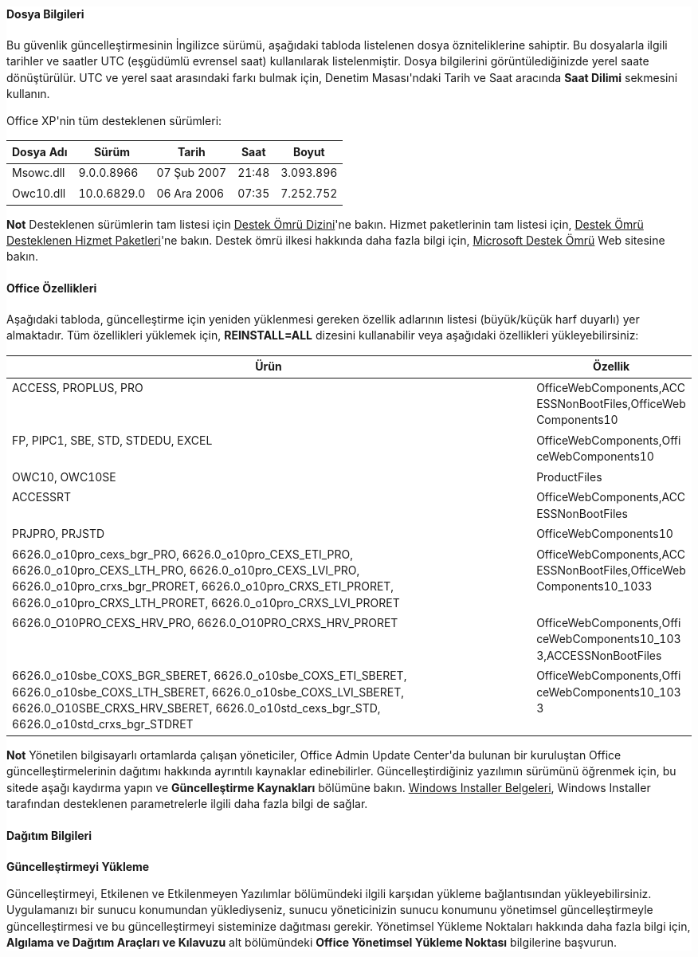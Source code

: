 #### Dosya Bilgileri
  
Bu güvenlik güncelleştirmesinin İngilizce sürümü, aşağıdaki tabloda listelenen dosya özniteliklerine sahiptir. Bu dosyalarla ilgili tarihler ve saatler UTC (eşgüdümlü evrensel saat) kullanılarak listelenmiştir. Dosya bilgilerini görüntülediğinizde yerel saate dönüştürülür. UTC ve yerel saat arasındaki farkı bulmak için, Denetim Masası'ndaki Tarih ve Saat aracında **Saat Dilimi** sekmesini kullanın.
  
Office XP'nin tüm desteklenen sürümleri:
  
| Dosya Adı | Sürüm       | Tarih       | Saat  | Boyut     |  
|-----------|-------------|-------------|-------|-----------|  
| Msowc.dll | 9.0.0.8966  | 07 Şub 2007 | 21:48 | 3.093.896 |  
| Owc10.dll | 10.0.6829.0 | 06 Ara 2006 | 07:35 | 7.252.752 |
  
**Not** Desteklenen sürümlerin tam listesi için [Destek Ömrü Dizini](http://support.microsoft.com/gp/lifeselectindex/)'ne bakın. Hizmet paketlerinin tam listesi için, [Destek Ömrü Desteklenen Hizmet Paketleri](http://support.microsoft.com/gp/lifesupsps)'ne bakın. Destek ömrü ilkesi hakkında daha fazla bilgi için, [Microsoft Destek Ömrü](http://support.microsoft.com/lifecycle/) Web sitesine bakın.
  
#### Office Özellikleri
  
Aşağıdaki tabloda, güncelleştirme için yeniden yüklenmesi gereken özellik adlarının listesi (büyük/küçük harf duyarlı) yer almaktadır. Tüm özellikleri yüklemek için, **REINSTALL=ALL** dizesini kullanabilir veya aşağıdaki özellikleri yükleyebilirsiniz:
  
| Ürün                                                                                                                                                                                                                                                                       | Özellik                                                            |  
|----------------------------------------------------------------------------------------------------------------------------------------------------------------------------------------------------------------------------------------------------------------------------|--------------------------------------------------------------------|  
| ACCESS, PROPLUS, PRO                                                                                                                                                                                                                                                       | OfficeWebComponents,ACCESSNonBootFiles,OfficeWebComponents10       |  
| FP, PIPC1, SBE, STD, STDEDU, EXCEL                                                                                                                                                                                                                                         | OfficeWebComponents,OfficeWebComponents10                          |  
| OWC10, OWC10SE                                                                                                                                                                                                                                                             | ProductFiles                                                       |  
| ACCESSRT                                                                                                                                                                                                                                                                   | OfficeWebComponents,ACCESSNonBootFiles                             |  
| PRJPRO, PRJSTD                                                                                                                                                                                                                                                             | OfficeWebComponents10                                              |  
| 6626.0\_o10pro\_cexs\_bgr\_PRO, 6626.0\_o10pro\_CEXS\_ETI\_PRO, 6626.0\_o10pro\_CEXS\_LTH\_PRO, 6626.0\_o10pro\_CEXS\_LVI\_PRO, 6626.0\_o10pro\_crxs\_bgr\_PRORET, 6626.0\_o10pro\_CRXS\_ETI\_PRORET, 6626.0\_o10pro\_CRXS\_LTH\_PRORET, 6626.0\_o10pro\_CRXS\_LVI\_PRORET | OfficeWebComponents,ACCESSNonBootFiles,OfficeWebComponents10\_1033 |  
| 6626.0\_O10PRO\_CEXS\_HRV\_PRO, 6626.0\_O10PRO\_CRXS\_HRV\_PRORET                                                                                                                                                                                                          | OfficeWebComponents,OfficeWebComponents10\_1033,ACCESSNonBootFiles |  
| 6626.0\_o10sbe\_COXS\_BGR\_SBERET, 6626.0\_o10sbe\_COXS\_ETI\_SBERET, 6626.0\_o10sbe\_COXS\_LTH\_SBERET, 6626.0\_o10sbe\_COXS\_LVI\_SBERET, 6626.0\_O10SBE\_CRXS\_HRV\_SBERET, 6626.0\_o10std\_cexs\_bgr\_STD, 6626.0\_o10std\_crxs\_bgr\_STDRET                           | OfficeWebComponents,OfficeWebComponents10\_1033                    |
  
**Not** Yönetilen bilgisayarlı ortamlarda çalışan yöneticiler, Office Admin Update Center'da bulunan bir kuruluştan Office güncelleştirmelerinin dağıtımı hakkında ayrıntılı kaynaklar edinebilirler. Güncelleştirdiğiniz yazılımın sürümünü öğrenmek için, bu sitede aşağı kaydırma yapın ve **Güncelleştirme Kaynakları** bölümüne bakın. [Windows Installer Belgeleri](http://go.microsoft.com/fwlink/?linkid=21685), Windows Installer tarafından desteklenen parametrelerle ilgili daha fazla bilgi de sağlar.
  
#### Dağıtım Bilgileri
  
**Güncelleştirmeyi Yükleme**
  
Güncelleştirmeyi, Etkilenen ve Etkilenmeyen Yazılımlar bölümündeki ilgili karşıdan yükleme bağlantısından yükleyebilirsiniz. Uygulamanızı bir sunucu konumundan yüklediyseniz, sunucu yöneticinizin sunucu konumunu yönetimsel güncelleştirmeyle güncelleştirmesi ve bu güncelleştirmeyi sisteminize dağıtması gerekir. Yönetimsel Yükleme Noktaları hakkında daha fazla bilgi için, **Algılama ve Dağıtım Araçları ve Kılavuzu** alt bölümündeki **Office Yönetimsel Yükleme Noktası** bilgilerine başvurun.
  